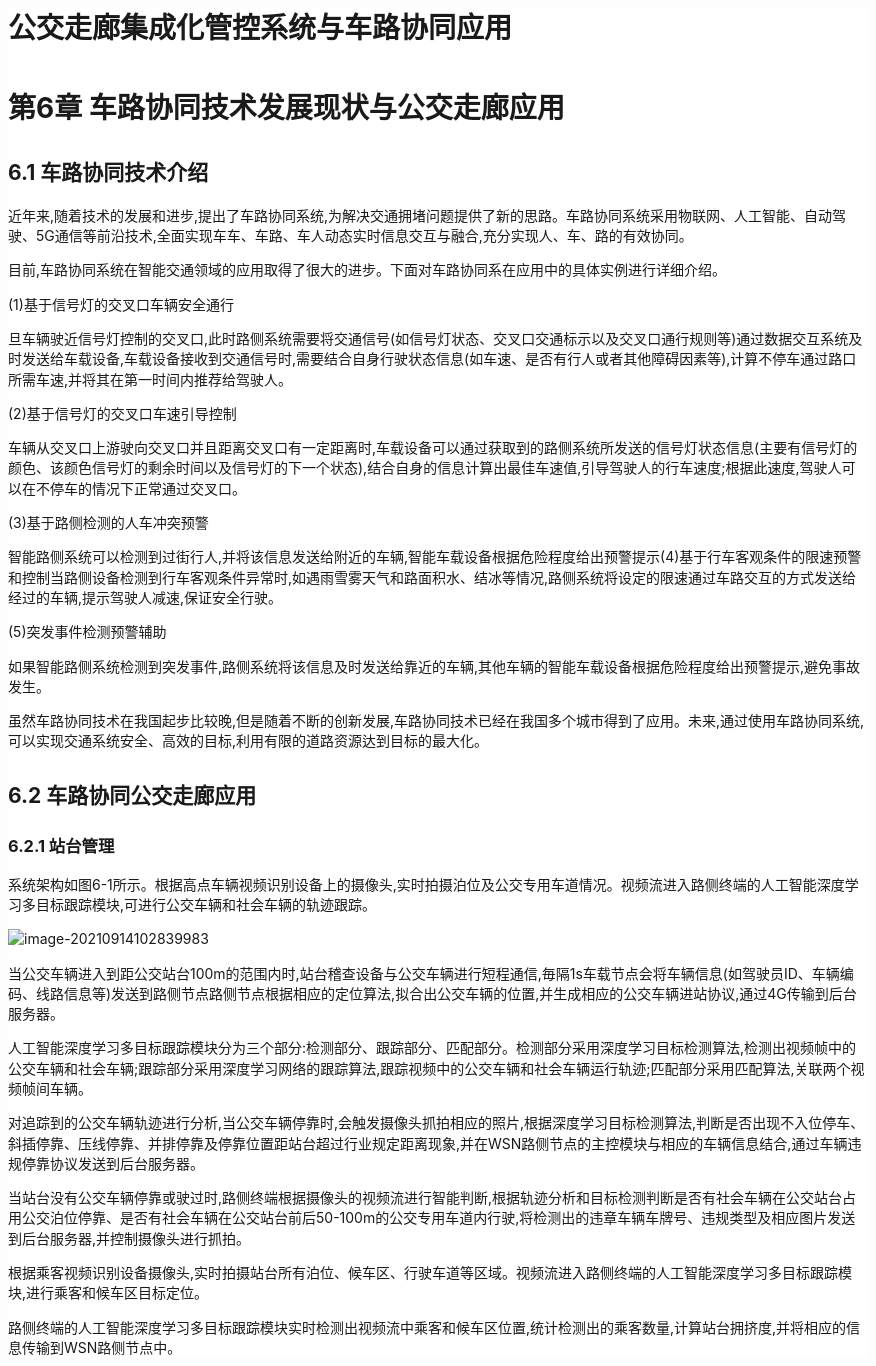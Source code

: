 # 公交走廊集成化管控系统与车路协同应用

# 第6章 车路协同技术发展现状与公交走廊应用

## 6.1 车路协同技术介绍

近年来,随着技术的发展和进步,提出了车路协同系统,为解决交通拥堵问题提供了新的思路。车路协同系统采用物联网、人工智能、自动驾驶、5G通信等前沿技术,全面实现车车、车路、车人动态实时信息交互与融合,充分实现人、车、路的有效协同。

目前,车路协同系统在智能交通领域的应用取得了很大的进步。下面对车路协同系在应用中的具体实例进行详细介绍。

(1)基于信号灯的交叉口车辆安全通行

旦车辆驶近信号灯控制的交叉口,此时路侧系统需要将交通信号(如信号灯状态、交叉口交通标示以及交叉口通行规则等)通过数据交互系统及时发送给车载设备,车载设备接收到交通信号时,需要结合自身行驶状态信息(如车速、是否有行人或者其他障碍因素等),计算不停车通过路口所需车速,并将其在第一时间内推荐给驾驶人。

(2)基于信号灯的交叉口车速引导控制

车辆从交叉口上游驶向交叉口并且距离交叉口有一定距离时,车载设备可以通过获取到的路侧系统所发送的信号灯状态信息(主要有信号灯的颜色、该颜色信号灯的剩余时间以及信号灯的下一个状态),结合自身的信息计算出最佳车速值,引导驾驶人的行车速度;根据此速度,驾驶人可以在不停车的情况下正常通过交叉口。

(3)基于路侧检测的人车冲突预警

智能路侧系统可以检测到过街行人,并将该信息发送给附近的车辆,智能车载设备根据危险程度给出预警提示(4)基于行车客观条件的限速预警和控制当路侧设备检测到行车客观条件异常时,如遇雨雪雾天气和路面积水、结冰等情况,路侧系统将设定的限速通过车路交互的方式发送给经过的车辆,提示驾驶人减速,保证安全行驶。

(5)突发事件检测预警辅助

如果智能路侧系统检测到突发事件,路侧系统将该信息及时发送给靠近的车辆,其他车辆的智能车载设备根据危险程度给出预警提示,避免事故发生。

虽然车路协同技术在我国起步比较晚,但是随着不断的创新发展,车路协同技术已经在我国多个城市得到了应用。未来,通过使用车路协同系统,可以实现交通系统安全、高效的目标,利用有限的道路资源达到目标的最大化。

## 6.2 车路协同公交走廊应用

### 6.2.1 站台管理

系统架构如图6-1所示。根据高点车辆视频识别设备上的摄像头,实时拍摄泊位及公交专用车道情况。视频流进入路侧终端的人工智能深度学习多目标跟踪模块,可进行公交车辆和社会车辆的轨迹跟踪。

![image-20210914102839983](https://lovebetterworld.oss-cn-beijing.aliyuncs.com/typora/image-20210914102839983.png)

当公交车辆进入到距公交站台100m的范围内时,站台稽查设备与公交车辆进行短程通信,毎隔1s车载节点会将车辆信息(如驾驶员ID、车辆编码、线路信息等)发送到路侧节点路侧节点根据相应的定位算法,拟合出公交车辆的位置,并生成相应的公交车辆进站协议,通过4G传输到后台服务器。

人工智能深度学习多目标跟踪模块分为三个部分:检测部分、跟踪部分、匹配部分。检测部分采用深度学习目标检测算法,检测出视频帧中的公交车辆和社会车辆;跟踪部分采用深度学习网络的跟踪算法,跟踪视频中的公交车辆和社会车辆运行轨迹;匹配部分采用匹配算法,关联两个视频帧间车辆。

对追踪到的公交车辆轨迹进行分析,当公交车辆停靠时,会触发摄像头抓拍相应的照片,根据深度学习目标检测算法,判断是否出现不入位停车、斜插停靠、压线停靠、并排停靠及停靠位置距站台超过行业规定距离现象,并在WSN路侧节点的主控模块与相应的车辆信息结合,通过车辆违规停靠协议发送到后台服务器。

当站台没有公交车辆停靠或驶过时,路侧终端根据摄像头的视频流进行智能判断,根据轨迹分析和目标检测判断是否有社会车辆在公交站台占用公交泊位停靠、是否有社会车辆在公交站台前后50-100m的公交专用车道内行驶,将检测出的违章车辆车牌号、违规类型及相应图片发送到后台服务器,并控制摄像头进行抓拍。

根据乘客视频识别设备摄像头,实时拍摄站台所有泊位、候车区、行驶车道等区域。视频流进入路侧终端的人工智能深度学习多目标跟踪模块,进行乘客和候车区目标定位。

路侧终端的人工智能深度学习多目标跟踪模块实时检测出视频流中乘客和候车区位置,统计检测出的乘客数量,计算站台拥挤度,并将相应的信息传输到WSN路侧节点中。
